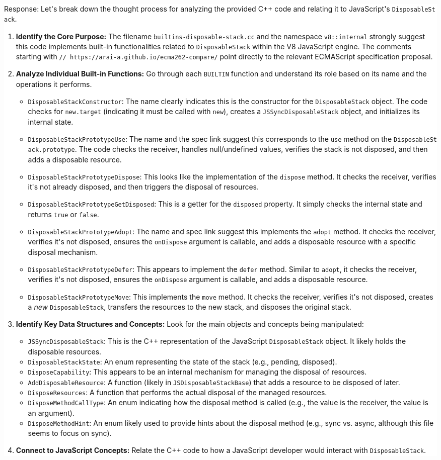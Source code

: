 Response: Let's break down the thought process for analyzing the provided C++ code and relating it to JavaScript's `DisposableStack`.

1. **Identify the Core Purpose:** The filename `builtins-disposable-stack.cc` and the namespace `v8::internal` strongly suggest this code implements built-in functionalities related to `DisposableStack` within the V8 JavaScript engine. The comments starting with `// https://arai-a.github.io/ecma262-compare/` point directly to the relevant ECMAScript specification proposal.

2. **Analyze Individual Built-in Functions:**  Go through each `BUILTIN` function and understand its role based on its name and the operations it performs.

    * `DisposableStackConstructor`:  The name clearly indicates this is the constructor for the `DisposableStack` object. The code checks for `new.target` (indicating it must be called with `new`), creates a `JSSyncDisposableStack` object, and initializes its internal state.

    * `DisposableStackPrototypeUse`: The name and the spec link suggest this corresponds to the `use` method on the `DisposableStack.prototype`. The code checks the receiver, handles null/undefined values, verifies the stack is not disposed, and then adds a disposable resource.

    * `DisposableStackPrototypeDispose`:  This looks like the implementation of the `dispose` method. It checks the receiver, verifies it's not already disposed, and then triggers the disposal of resources.

    * `DisposableStackPrototypeGetDisposed`: This is a getter for the `disposed` property. It simply checks the internal state and returns `true` or `false`.

    * `DisposableStackPrototypeAdopt`: The name and spec link suggest this implements the `adopt` method. It checks the receiver, verifies it's not disposed, ensures the `onDispose` argument is callable, and adds a disposable resource with a specific disposal mechanism.

    * `DisposableStackPrototypeDefer`: This appears to implement the `defer` method. Similar to `adopt`, it checks the receiver, verifies it's not disposed, ensures the `onDispose` argument is callable, and adds a disposable resource.

    * `DisposableStackPrototypeMove`: This implements the `move` method. It checks the receiver, verifies it's not disposed, creates a *new* `DisposableStack`, transfers the resources to the new stack, and disposes the original stack.

3. **Identify Key Data Structures and Concepts:** Look for the main objects and concepts being manipulated:

    * `JSSyncDisposableStack`: This is the C++ representation of the JavaScript `DisposableStack` object. It likely holds the disposable resources.
    * `DisposableStackState`:  An enum representing the state of the stack (e.g., pending, disposed).
    * `DisposeCapability`:  This appears to be an internal mechanism for managing the disposal of resources.
    * `AddDisposableResource`:  A function (likely in `JSDisposableStackBase`) that adds a resource to be disposed of later.
    * `DisposeResources`: A function that performs the actual disposal of the managed resources.
    * `DisposeMethodCallType`:  An enum indicating how the disposal method is called (e.g., the value is the receiver, the value is an argument).
    * `DisposeMethodHint`:  An enum likely used to provide hints about the disposal method (e.g., sync vs. async, although this file seems to focus on sync).

4. **Connect to JavaScript Concepts:** Relate the C++ code to how a JavaScript developer would interact with `DisposableStack`.
